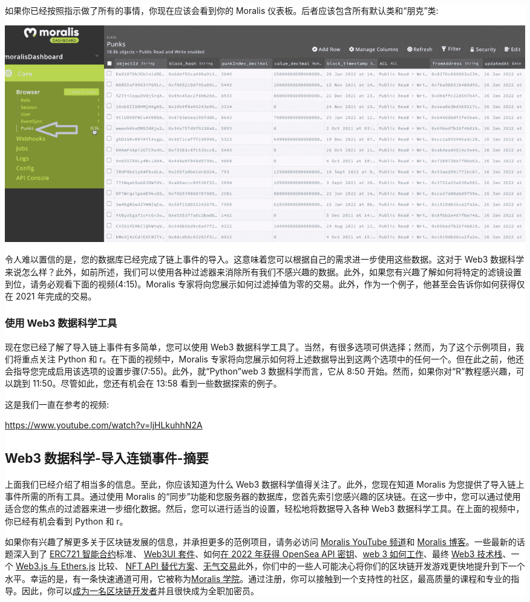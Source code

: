 如果你已经按照指示做了所有的事情，你现在应该会看到你的 Moralis 仪表板。后者应该包含所有默认类和“朋克”类:

![](img/c66f691cb412b53a85d95bf28071ffd5.png)

令人难以置信的是，您的数据库已经完成了链上事件的导入。这意味着您可以根据自己的需求进一步使用这些数据。这对于 Web3 数据科学来说怎么样？此外，如前所述，我们可以使用各种过滤器来消除所有我们不感兴趣的数据。此外，如果您有兴趣了解如何将特定的滤镜设置到位，请务必观看下面的视频(4:15)。Moralis 专家将向您展示如何过滤掉值为零的交易。此外，作为一个例子，他甚至会告诉你如何获得仅在 2021 年完成的交易。

### 使用 Web3 数据科学工具

现在您已经了解了导入链上事件有多简单，您可以使用 Web3 数据科学工具了。当然，有很多选项可供选择；然而，为了这个示例项目，我们将重点关注 Python 和 r。在下面的视频中，Moralis 专家将向您展示如何将上述数据导出到这两个选项中的任何一个。但在此之前，他还会指导您完成启用该选项的设置步骤(7:55)。此外，就“Python”web 3 数据科学而言，它从 8:50 开始。然而，如果你对“R”教程感兴趣，可以跳到 11:50。尽管如此，您还有机会在 13:58 看到一些数据探索的例子。

这是我们一直在参考的视频:

https://www.youtube.com/watch?v=ljHLkuhhN2A

## Web3 数据科学-导入连锁事件-摘要

上面我们已经介绍了相当多的信息。至此，你应该知道为什么 Web3 数据科学值得关注了。此外，您现在知道 Moralis 为您提供了导入链上事件所需的所有工具。通过使用 Moralis 的“同步”功能和您服务器的数据库，您首先索引您感兴趣的区块链。在这一步中，您可以通过使用适合您的焦点的过滤器来进一步细化数据。然后，您可以进行适当的设置，轻松地将数据导入各种 Web3 数据科学工具。在上面的视频中，你已经有机会看到 Python 和 r。

如果你有兴趣了解更多关于区块链发展的信息，并承担更多的范例项目，请务必访问 [Moralis YouTube 频道](https://www.youtube.com/c/MoralisWeb3)和 [Moralis 博客](https://moralis.io/blog/)。一些最新的话题深入到了 [ERC721 智能合约](https://moralis.io/erc721-contract-exploring-erc721-smart-contracts/)标准、 [Web3UI 套件](https://moralis.io/web3ui-kit-the-ultimate-web3-user-interface-kit/)、如何[在 2022 年获得 OpenSea API 密钥](https://moralis.io/get-an-opensea-api-key-in-2022-full-guide/)、[web 3 如何工作](https://moralis.io/how-does-web3-work-web3-explained/)、最终 [Web3 技术栈](https://moralis.io/exploring-the-web3-tech-stack-full-guide/)、一个 [Web3.js 与 Ethers.js](https://moralis.io/web3-js-vs-ethers-js-guide-to-eth-javascript-libraries/) 比较、 [NFT API 替代方案](https://moralis.io/nft-api-alternatives-comparing-alchemys-nft-api-with-moralis-nft-api/)、[无气交易](https://moralis.io/gasless-transactions-exploring-gasless-transactions-on-ethereum/)此外，你们中的一些人可能决心将你们的区块链开发游戏更快地提升到下一个水平。幸运的是，有一条快速通道可用，它被称为[Moralis 学院](https://academy.moralis.io/)。通过注册，你可以接触到一个支持性的社区，最高质量的课程和专业的指导。因此，你可以[成为一名区块链开发者](https://moralis.io/how-to-become-a-blockchain-developer/)并且很快成为全职加密员。
